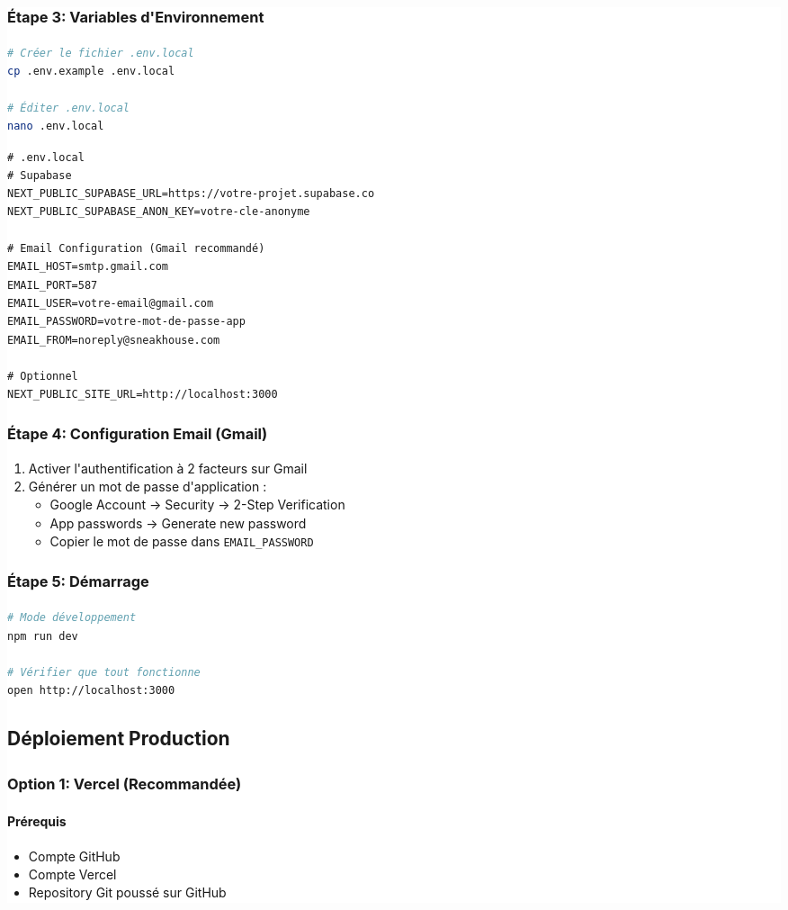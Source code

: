 ### Étape 3: Variables d'Environnement

```bash
# Créer le fichier .env.local
cp .env.example .env.local

# Éditer .env.local
nano .env.local
```

```env
# .env.local
# Supabase
NEXT_PUBLIC_SUPABASE_URL=https://votre-projet.supabase.co
NEXT_PUBLIC_SUPABASE_ANON_KEY=votre-cle-anonyme

# Email Configuration (Gmail recommandé)
EMAIL_HOST=smtp.gmail.com
EMAIL_PORT=587
EMAIL_USER=votre-email@gmail.com
EMAIL_PASSWORD=votre-mot-de-passe-app
EMAIL_FROM=noreply@sneakhouse.com

# Optionnel
NEXT_PUBLIC_SITE_URL=http://localhost:3000
```

### Étape 4: Configuration Email (Gmail)

1. Activer l'authentification à 2 facteurs sur Gmail
2. Générer un mot de passe d'application :
   - Google Account → Security → 2-Step Verification
   - App passwords → Generate new password
   - Copier le mot de passe dans `EMAIL_PASSWORD`

### Étape 5: Démarrage

```bash
# Mode développement
npm run dev

# Vérifier que tout fonctionne
open http://localhost:3000
```

## Déploiement Production

### Option 1: Vercel (Recommandée)

#### Prérequis
- Compte GitHub
- Compte Vercel
- Repository Git poussé sur GitHub
